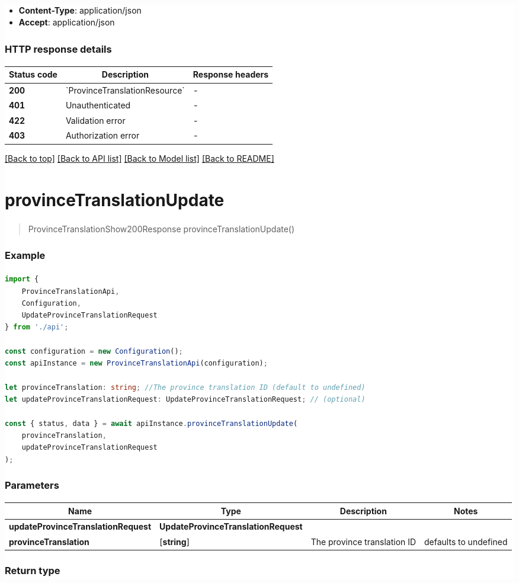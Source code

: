  - **Content-Type**: application/json
 - **Accept**: application/json


### HTTP response details
| Status code | Description | Response headers |
|-------------|-------------|------------------|
|**200** | &#x60;ProvinceTranslationResource&#x60; |  -  |
|**401** | Unauthenticated |  -  |
|**422** | Validation error |  -  |
|**403** | Authorization error |  -  |

[[Back to top]](#) [[Back to API list]](../README.md#documentation-for-api-endpoints) [[Back to Model list]](../README.md#documentation-for-models) [[Back to README]](../README.md)

# **provinceTranslationUpdate**
> ProvinceTranslationShow200Response provinceTranslationUpdate()


### Example

```typescript
import {
    ProvinceTranslationApi,
    Configuration,
    UpdateProvinceTranslationRequest
} from './api';

const configuration = new Configuration();
const apiInstance = new ProvinceTranslationApi(configuration);

let provinceTranslation: string; //The province translation ID (default to undefined)
let updateProvinceTranslationRequest: UpdateProvinceTranslationRequest; // (optional)

const { status, data } = await apiInstance.provinceTranslationUpdate(
    provinceTranslation,
    updateProvinceTranslationRequest
);
```

### Parameters

|Name | Type | Description  | Notes|
|------------- | ------------- | ------------- | -------------|
| **updateProvinceTranslationRequest** | **UpdateProvinceTranslationRequest**|  | |
| **provinceTranslation** | [**string**] | The province translation ID | defaults to undefined|


### Return type
